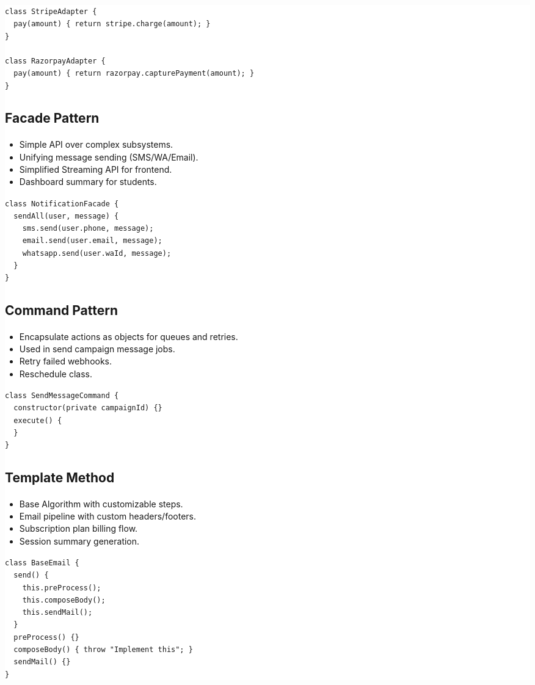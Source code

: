 ```Ts
class StripeAdapter {
  pay(amount) { return stripe.charge(amount); }
}

class RazorpayAdapter {
  pay(amount) { return razorpay.capturePayment(amount); }
}
```

## Facade Pattern
- Simple API over complex subsystems.
- Unifying message sending (SMS/WA/Email).
- Simplified Streaming API for frontend.
- Dashboard summary for students.

```Ts
class NotificationFacade {
  sendAll(user, message) {
    sms.send(user.phone, message);
    email.send(user.email, message);
    whatsapp.send(user.waId, message);
  }
}
```

## Command Pattern
- Encapsulate actions as objects for queues and retries.
- Used in send campaign message jobs.
- Retry failed webhooks.
- Reschedule class.

```Ts
class SendMessageCommand {
  constructor(private campaignId) {}
  execute() {
  }
}
```

## Template Method
- Base Algorithm with customizable steps.
- Email pipeline with custom headers/footers.
- Subscription plan billing flow.
- Session summary generation.

```Ts
class BaseEmail {
  send() {
    this.preProcess();
    this.composeBody();
    this.sendMail();
  }
  preProcess() {}
  composeBody() { throw "Implement this"; }
  sendMail() {}
}
```
